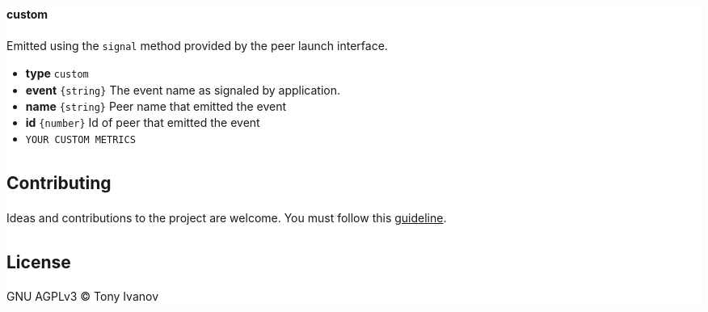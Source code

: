 #### custom

Emitted using the `signal` method provided by the peer launch interface.

- **type** `custom`
- **event** `{string}` The event name as signaled by application.
- **name** `{string}` Peer name that emitted the event
- **id** `{number}` Id of peer that emitted the event
- `YOUR CUSTOM METRICS`

## <a name="contribute"></a> Contributing

Ideas and contributions to the project are welcome. You must follow this [guideline](https://github.com/decentstack/hyper-simulator/blob/master/CONTRIBUTING.md).

## License

GNU AGPLv3 © Tony Ivanov

